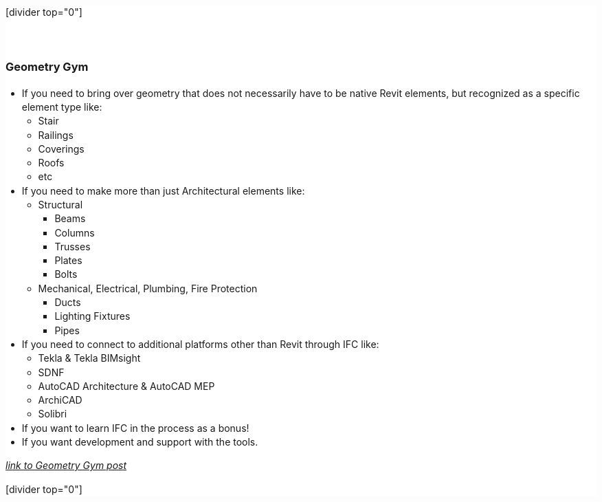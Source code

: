 [divider top="0"]

&nbsp;
<h3>Geometry Gym</h3>
<ul>
	<li>If you need to bring over geometry that does not necessarily have to be native Revit elements, but recognized as a specific element type like:
<ul>
	<li>Stair</li>
	<li>Railings</li>
	<li>Coverings</li>
	<li>Roofs</li>
	<li>etc</li>
</ul>
</li>
	<li>If you need to make more than just Architectural elements like:
<ul>
	<li>Structural
<ul>
	<li>Beams</li>
	<li>Columns</li>
	<li>Trusses</li>
	<li>Plates</li>
	<li>Bolts</li>
</ul>
</li>
	<li>Mechanical, Electrical, Plumbing, Fire Protection
<ul>
	<li>Ducts</li>
	<li>Lighting Fixtures</li>
	<li>Pipes</li>
</ul>
</li>
</ul>
</li>
	<li>If you need to connect to additional platforms other than Revit through IFC like:
<ul>
	<li>Tekla &amp; Tekla BIMsight</li>
	<li>SDNF</li>
	<li>AutoCAD Architecture &amp; AutoCAD MEP</li>
	<li>ArchiCAD</li>
	<li>Solibri</li>
</ul>
</li>
	<li>If you want to learn IFC in the process as a bonus!</li>
	<li>If you want development and support with the tools.</li>
</ul>
<em><a title="Grasshopper &amp; Revit Interoperability: Adaptive Components via Geometry Gym" href="http://collectivebim.com/grasshopper-revit-interoperability-adaptive-components-geometry-gym/">link to Geometry Gym post</a></em>

[divider top="0"]
